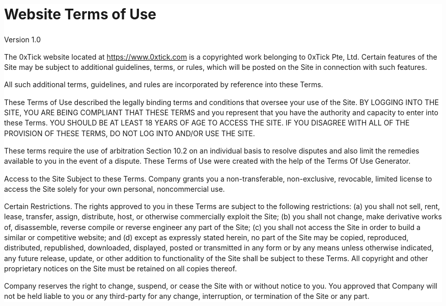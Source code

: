 # Website Terms of Use

Version 1.0

The 0xTick website located at https://www.0xtick.com is a copyrighted work belonging to 0xTick Pte, Ltd.
Certain features of the Site may be subject to additional guidelines, terms, or rules, which will be posted on the Site
in connection with such features.

All such additional terms, guidelines, and rules are incorporated by reference into these Terms.

These Terms of Use described the legally binding terms and conditions that oversee your use of the Site. BY LOGGING INTO
THE SITE, YOU ARE BEING COMPLIANT THAT THESE TERMS and you represent that you have the authority and capacity to enter
into these Terms. YOU SHOULD BE AT LEAST 18 YEARS OF AGE TO ACCESS THE SITE. IF YOU DISAGREE WITH ALL OF THE PROVISION
OF THESE TERMS, DO NOT LOG INTO AND/OR USE THE SITE.

These terms require the use of arbitration Section 10.2 on an individual basis to resolve disputes and also limit the
remedies available to you in the event of a dispute. These Terms of Use were created with the help of the Terms Of Use
Generator.

Access to the Site
Subject to these Terms. Company grants you a non-transferable, non-exclusive, revocable, limited license to access the
Site solely for your own personal, noncommercial use.

Certain Restrictions. The rights approved to you in these Terms are subject to the following restrictions: (a) you shall
not sell, rent, lease, transfer, assign, distribute, host, or otherwise commercially exploit the Site; (b) you shall not
change, make derivative works of, disassemble, reverse compile or reverse engineer any part of the Site; (c) you shall
not access the Site in order to build a similar or competitive website; and (d) except as expressly stated herein, no
part of the Site may be copied, reproduced, distributed, republished, downloaded, displayed, posted or transmitted in
any form or by any means unless otherwise indicated, any future release, update, or other addition to functionality of
the Site shall be subject to these Terms. All copyright and other proprietary notices on the Site must be retained on
all copies thereof.

Company reserves the right to change, suspend, or cease the Site with or without notice to you. You approved that
Company will not be held liable to you or any third-party for any change, interruption, or termination of the Site or
any part.
